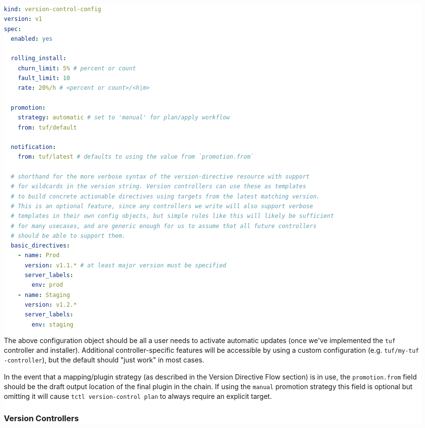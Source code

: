 ```yaml
kind: version-control-config
version: v1
spec:
  enabled: yes

  rolling_install:
    churn_limit: 5% # percent or count
    fault_limit: 10
    rate: 20%/h # <percent or count>/<h|m>

  promotion:
    strategy: automatic # set to 'manual' for plan/apply workflow
    from: tuf/default

  notification:
    from: tuf/latest # defaults to using the value from `promotion.from`

  # shorthand for the more verbose syntax of the version-directive resource with support
  # for wildcards in the version string. Version controllers can use these as templates
  # to build concrete actionable directives using targets from the latest matching version.
  # This is an optional feature, since any controllers we write will also support verbose
  # templates in their own config objects, but simple rules like this will likely be sufficient
  # for many usecases, and are generic enough for us to assume that all future controllers
  # should be able to support them.
  basic_directives:
    - name: Prod
      version: v1.1.* # at least major version must be specified
      server_labels:
        env: prod
    - name: Staging
      version: v1.2.*
      server_labels:
        env: staging
```

The above configuration object should be all a user needs to activate automatic updates (once we've implemented
the `tuf` controller and installer). Additional controller-specific features will be accessible by using a
custom configuration (e.g. `tuf/my-tuf-controller`), but the default should "just work" in most cases.

In the event that a mapping/plugin strategy (as described in the Version Directive Flow section) is in use,
the `promotion.from` field should be the draft output location of the final plugin in the chain. If using
the `manual` promotion strategy this field is optional but omitting it will cause `tctl version-control plan`
to always require an explicit target.

### Version Controllers
